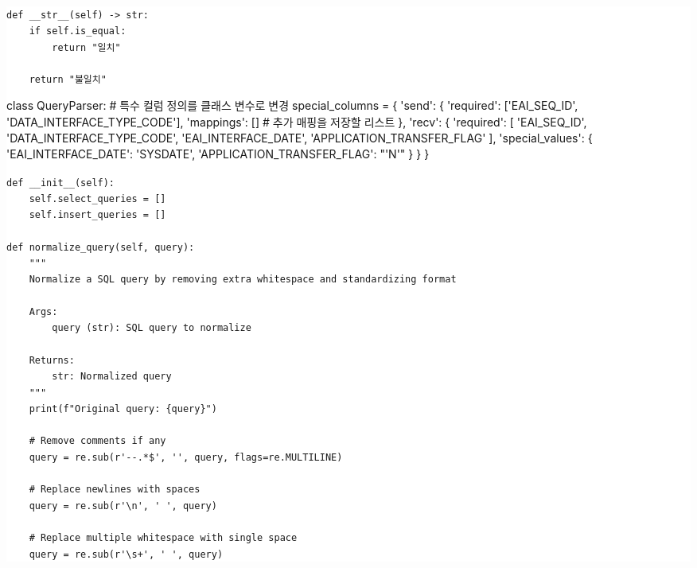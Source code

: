     def __str__(self) -> str:
        if self.is_equal:
            return "일치"
        
        return "불일치"

class QueryParser:
    # 특수 컬럼 정의를 클래스 변수로 변경
    special_columns = {
        'send': {
            'required': ['EAI_SEQ_ID', 'DATA_INTERFACE_TYPE_CODE'],
            'mappings': []  # 추가 매핑을 저장할 리스트
        },
        'recv': {
            'required': [
                'EAI_SEQ_ID',
                'DATA_INTERFACE_TYPE_CODE',
                'EAI_INTERFACE_DATE',
                'APPLICATION_TRANSFER_FLAG'
            ],
            'special_values': {
                'EAI_INTERFACE_DATE': 'SYSDATE',
                'APPLICATION_TRANSFER_FLAG': "'N'"
            }
        }
    }

    def __init__(self):
        self.select_queries = []
        self.insert_queries = []

    def normalize_query(self, query):
        """
        Normalize a SQL query by removing extra whitespace and standardizing format
        
        Args:
            query (str): SQL query to normalize
            
        Returns:
            str: Normalized query
        """
        print(f"Original query: {query}")
        
        # Remove comments if any
        query = re.sub(r'--.*$', '', query, flags=re.MULTILINE)
        
        # Replace newlines with spaces
        query = re.sub(r'\n', ' ', query)
        
        # Replace multiple whitespace with single space
        query = re.sub(r'\s+', ' ', query)
        